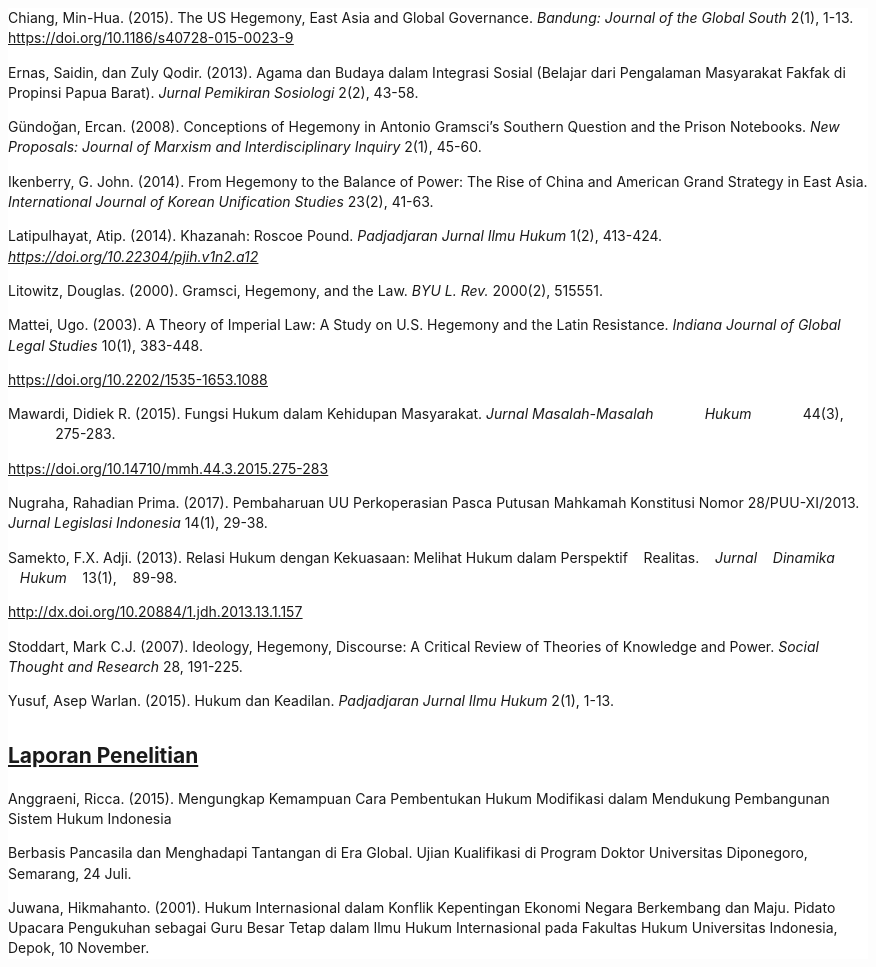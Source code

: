 <p><span class="font3">Chiang, Min-Hua. (2015). The US Hegemony, East Asia and Global Governance. </span><span class="font3" style="font-style:italic;">Bandung: Journal of the Global South</span><span class="font3"> 2(1), 1-13.</span><a href="https://doi.org/10.1186/s40728-015-0023-9"><span class="font3"> </span><span class="font3" style="text-decoration:underline;">https://doi.org/10.1186/s40728-</span></a><span class="font3" style="text-decoration:underline;"></span><a href="https://doi.org/10.1186/s40728-015-0023-9"><span class="font3" style="text-decoration:underline;">015-0023-9</span></a></p>
<p><span class="font3">Ernas, Saidin, dan Zuly Qodir. (2013). Agama dan Budaya dalam Integrasi Sosial (Belajar dari Pengalaman Masyarakat Fakfak di Propinsi Papua Barat). </span><span class="font3" style="font-style:italic;">Jurnal Pemikiran Sosiologi</span><span class="font3"> 2(2), 43-58.</span></p>
<p><span class="font3">Gündoğan, Ercan. (2008). Conceptions of Hegemony in Antonio Gramsci’s Southern Question and the Prison Notebooks. </span><span class="font3" style="font-style:italic;">New Proposals: Journal of Marxism and Interdisciplinary Inquiry</span><span class="font3"> 2(1), 45-60.</span></p>
<p><span class="font3">Ikenberry, G. John. (2014). From Hegemony to the Balance of Power: The Rise of China and American Grand Strategy in East Asia. </span><span class="font3" style="font-style:italic;">International Journal of Korean Unification Studies</span><span class="font3"> 23(2), 41-63.</span></p>
<p><span class="font3">Latipulhayat, Atip. (2014). Khazanah: Roscoe Pound. </span><span class="font3" style="font-style:italic;">Padjadjaran Jurnal Ilmu Hukum </span><span class="font3">1(2), 413-424.</span><a href="https://doi.org/10.22304/pjih.v1n2.a12"><span class="font3"> </span><span class="font3" style="font-style:italic;text-decoration:underline;">https://doi.org/10.22304/pjih.v1n2.a12</span></a></p>
<p><span class="font3">Litowitz, Douglas. (2000). Gramsci, Hegemony, and the Law. </span><span class="font3" style="font-style:italic;">BYU L. Rev.</span><span class="font3"> 2000(2), 515551.</span></p>
<p><span class="font3">Mattei, Ugo. (2003). A Theory of Imperial Law: A Study on U.S. Hegemony and the Latin Resistance. </span><span class="font3" style="font-style:italic;">Indiana Journal of Global Legal Studies</span><span class="font3"> 10(1), 383-448.</span></p>
<p><a href="https://doi.org/10.2202/1535-1653.1088"><span class="font3" style="text-decoration:underline;">https://doi.org/10.2202/1535-1653.1088</span></a></p>
<p><span class="font3">Mawardi, Didiek R. (2015). Fungsi Hukum dalam Kehidupan Masyarakat. </span><span class="font3" style="font-style:italic;">Jurnal Masalah-Masalah &nbsp;&nbsp;&nbsp;&nbsp;&nbsp;&nbsp;&nbsp;&nbsp;&nbsp;&nbsp;&nbsp;&nbsp;Hukum</span><span class="font3"> &nbsp;&nbsp;&nbsp;&nbsp;&nbsp;&nbsp;&nbsp;&nbsp;&nbsp;&nbsp;&nbsp;&nbsp;44(3), &nbsp;&nbsp;&nbsp;&nbsp;&nbsp;&nbsp;&nbsp;&nbsp;&nbsp;&nbsp;&nbsp;&nbsp;275-283.</span></p>
<p><a href="https://doi.org/10.14710/mmh.44.3.2015.275-283"><span class="font3" style="text-decoration:underline;">https://doi.org/10.14710/mmh.44.3.2015.275-283</span></a></p>
<p><span class="font3">Nugraha, Rahadian Prima. (2017). Pembaharuan UU Perkoperasian Pasca Putusan Mahkamah Konstitusi Nomor 28/PUU-XI/2013. </span><span class="font3" style="font-style:italic;">Jurnal Legislasi Indonesia</span><span class="font3"> 14(1), 29-38.</span></p>
<p><span class="font3">Samekto, F.X. Adji. (2013). Relasi Hukum dengan Kekuasaan: Melihat Hukum dalam Perspektif &nbsp;&nbsp;&nbsp;Realitas. &nbsp;&nbsp;&nbsp;</span><span class="font3" style="font-style:italic;">Jurnal &nbsp;&nbsp;&nbsp;Dinamika &nbsp;&nbsp;&nbsp;Hukum</span><span class="font3"> &nbsp;&nbsp;&nbsp;13(1), &nbsp;&nbsp;&nbsp;89-98.</span></p>
<p><a href="http://dx.doi.org/10.20884/1.jdh.2013.13.1.157"><span class="font3" style="text-decoration:underline;">http://dx.doi.org/10.20884/1.jdh.2013.13.1.157</span></a></p>
<p><span class="font3">Stoddart, Mark C.J. (2007). Ideology, Hegemony, Discourse: A Critical Review of Theories of Knowledge and Power. </span><span class="font3" style="font-style:italic;">Social Thought and Research</span><span class="font3"> 28, 191-225.</span></p>
<p><span class="font3">Yusuf, Asep Warlan. (2015). Hukum dan Keadilan. </span><span class="font3" style="font-style:italic;">Padjadjaran Jurnal Ilmu Hukum</span><span class="font3"> 2(1), 1-13.</span></p>
<h2><a name="bookmark10"></a><span class="font2" style="font-weight:bold;text-decoration:underline;"><a name="bookmark11"></a>Laporan Penelitian</span></h2>
<p><span class="font3">Anggraeni, Ricca. (2015). Mengungkap Kemampuan Cara Pembentukan Hukum Modifikasi dalam Mendukung Pembangunan Sistem Hukum Indonesia</span></p>
<p><span class="font3">Berbasis Pancasila dan Menghadapi Tantangan di Era Global. Ujian Kualifikasi di Program Doktor Universitas Diponegoro, Semarang, 24 Juli.</span></p>
<p><span class="font3">Juwana, Hikmahanto. (2001). Hukum Internasional dalam Konflik Kepentingan Ekonomi Negara Berkembang dan Maju. Pidato Upacara Pengukuhan sebagai Guru Besar Tetap dalam Ilmu Hukum Internasional pada Fakultas Hukum Universitas Indonesia, Depok, 10 November.</span></p>